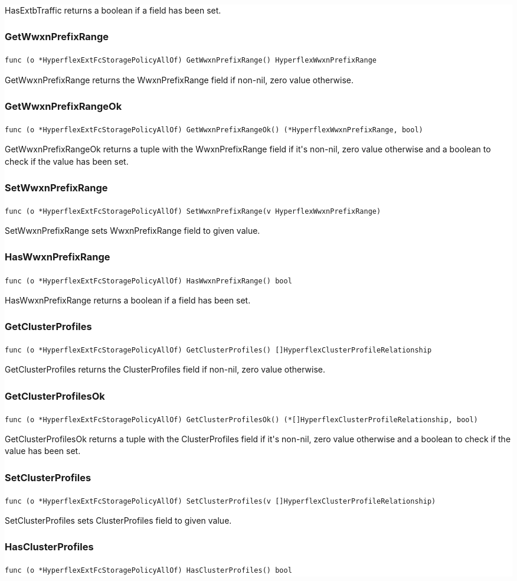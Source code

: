 HasExtbTraffic returns a boolean if a field has been set.

### GetWwxnPrefixRange

`func (o *HyperflexExtFcStoragePolicyAllOf) GetWwxnPrefixRange() HyperflexWwxnPrefixRange`

GetWwxnPrefixRange returns the WwxnPrefixRange field if non-nil, zero value otherwise.

### GetWwxnPrefixRangeOk

`func (o *HyperflexExtFcStoragePolicyAllOf) GetWwxnPrefixRangeOk() (*HyperflexWwxnPrefixRange, bool)`

GetWwxnPrefixRangeOk returns a tuple with the WwxnPrefixRange field if it's non-nil, zero value otherwise
and a boolean to check if the value has been set.

### SetWwxnPrefixRange

`func (o *HyperflexExtFcStoragePolicyAllOf) SetWwxnPrefixRange(v HyperflexWwxnPrefixRange)`

SetWwxnPrefixRange sets WwxnPrefixRange field to given value.

### HasWwxnPrefixRange

`func (o *HyperflexExtFcStoragePolicyAllOf) HasWwxnPrefixRange() bool`

HasWwxnPrefixRange returns a boolean if a field has been set.

### GetClusterProfiles

`func (o *HyperflexExtFcStoragePolicyAllOf) GetClusterProfiles() []HyperflexClusterProfileRelationship`

GetClusterProfiles returns the ClusterProfiles field if non-nil, zero value otherwise.

### GetClusterProfilesOk

`func (o *HyperflexExtFcStoragePolicyAllOf) GetClusterProfilesOk() (*[]HyperflexClusterProfileRelationship, bool)`

GetClusterProfilesOk returns a tuple with the ClusterProfiles field if it's non-nil, zero value otherwise
and a boolean to check if the value has been set.

### SetClusterProfiles

`func (o *HyperflexExtFcStoragePolicyAllOf) SetClusterProfiles(v []HyperflexClusterProfileRelationship)`

SetClusterProfiles sets ClusterProfiles field to given value.

### HasClusterProfiles

`func (o *HyperflexExtFcStoragePolicyAllOf) HasClusterProfiles() bool`
